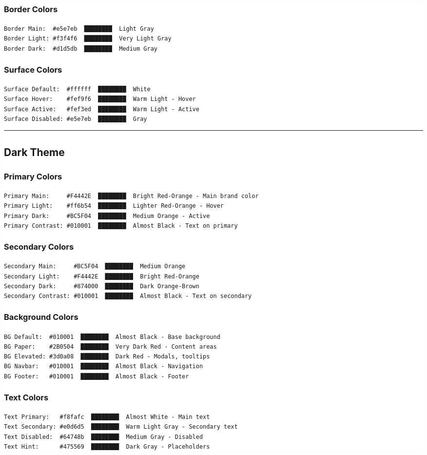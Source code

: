 ### Border Colors
```
Border Main:  #e5e7eb  ████████  Light Gray
Border Light: #f3f4f6  ████████  Very Light Gray
Border Dark:  #d1d5db  ████████  Medium Gray
```

### Surface Colors
```
Surface Default:  #ffffff  ████████  White
Surface Hover:    #fef9f6  ████████  Warm Light - Hover
Surface Active:   #fef3ed  ████████  Warm Light - Active
Surface Disabled: #e5e7eb  ████████  Gray
```

---

## Dark Theme

### Primary Colors
```
Primary Main:     #F4442E  ████████  Bright Red-Orange - Main brand color
Primary Light:    #ff6b54  ████████  Lighter Red-Orange - Hover
Primary Dark:     #BC5F04  ████████  Medium Orange - Active
Primary Contrast: #010001  ████████  Almost Black - Text on primary
```

### Secondary Colors
```
Secondary Main:     #BC5F04  ████████  Medium Orange
Secondary Light:    #F4442E  ████████  Bright Red-Orange
Secondary Dark:     #874000  ████████  Dark Orange-Brown
Secondary Contrast: #010001  ████████  Almost Black - Text on secondary
```

### Background Colors
```
BG Default:  #010001  ████████  Almost Black - Base background
BG Paper:    #2B0504  ████████  Very Dark Red - Content areas
BG Elevated: #3d0a08  ████████  Dark Red - Modals, tooltips
BG Navbar:   #010001  ████████  Almost Black - Navigation
BG Footer:   #010001  ████████  Almost Black - Footer
```

### Text Colors
```
Text Primary:   #f8fafc  ████████  Almost White - Main text
Text Secondary: #e0d6d5  ████████  Warm Light Gray - Secondary text
Text Disabled:  #64748b  ████████  Medium Gray - Disabled
Text Hint:      #475569  ████████  Dark Gray - Placeholders
```
